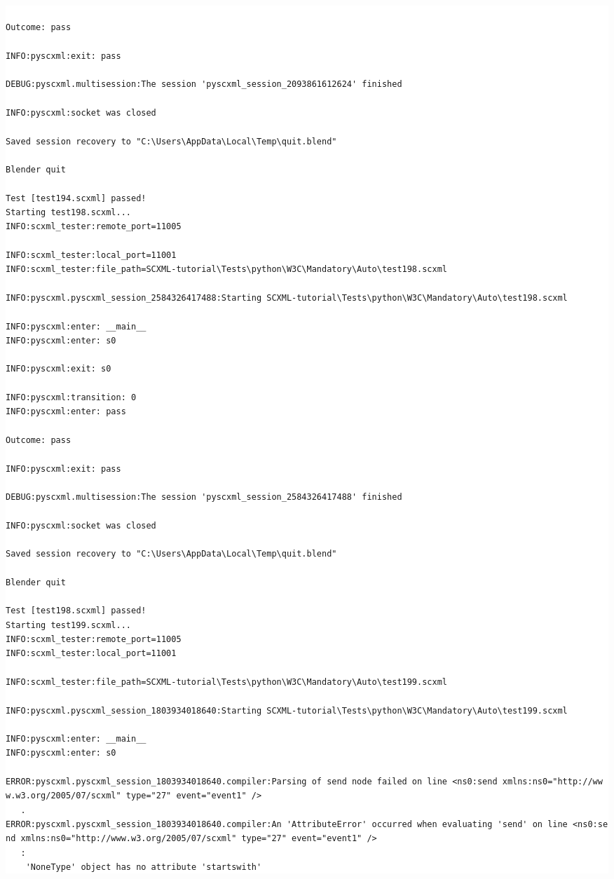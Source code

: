 ```

Outcome: pass

INFO:pyscxml:exit: pass

DEBUG:pyscxml.multisession:The session 'pyscxml_session_2093861612624' finished

INFO:pyscxml:socket was closed

Saved session recovery to "C:\Users\AppData\Local\Temp\quit.blend"

Blender quit

Test [test194.scxml] passed!
Starting test198.scxml...
INFO:scxml_tester:remote_port=11005

INFO:scxml_tester:local_port=11001
INFO:scxml_tester:file_path=SCXML-tutorial\Tests\python\W3C\Mandatory\Auto\test198.scxml

INFO:pyscxml.pyscxml_session_2584326417488:Starting SCXML-tutorial\Tests\python\W3C\Mandatory\Auto\test198.scxml

INFO:pyscxml:enter: __main__
INFO:pyscxml:enter: s0

INFO:pyscxml:exit: s0

INFO:pyscxml:transition: 0
INFO:pyscxml:enter: pass

Outcome: pass

INFO:pyscxml:exit: pass

DEBUG:pyscxml.multisession:The session 'pyscxml_session_2584326417488' finished

INFO:pyscxml:socket was closed

Saved session recovery to "C:\Users\AppData\Local\Temp\quit.blend"

Blender quit

Test [test198.scxml] passed!
Starting test199.scxml...
INFO:scxml_tester:remote_port=11005
INFO:scxml_tester:local_port=11001

INFO:scxml_tester:file_path=SCXML-tutorial\Tests\python\W3C\Mandatory\Auto\test199.scxml

INFO:pyscxml.pyscxml_session_1803934018640:Starting SCXML-tutorial\Tests\python\W3C\Mandatory\Auto\test199.scxml

INFO:pyscxml:enter: __main__
INFO:pyscxml:enter: s0

ERROR:pyscxml.pyscxml_session_1803934018640.compiler:Parsing of send node failed on line <ns0:send xmlns:ns0="http://www.w3.org/2005/07/scxml" type="27" event="event1" />
   .
ERROR:pyscxml.pyscxml_session_1803934018640.compiler:An 'AttributeError' occurred when evaluating 'send' on line <ns0:send xmlns:ns0="http://www.w3.org/2005/07/scxml" type="27" event="event1" />
   :
    'NoneType' object has no attribute 'startswith'  
```